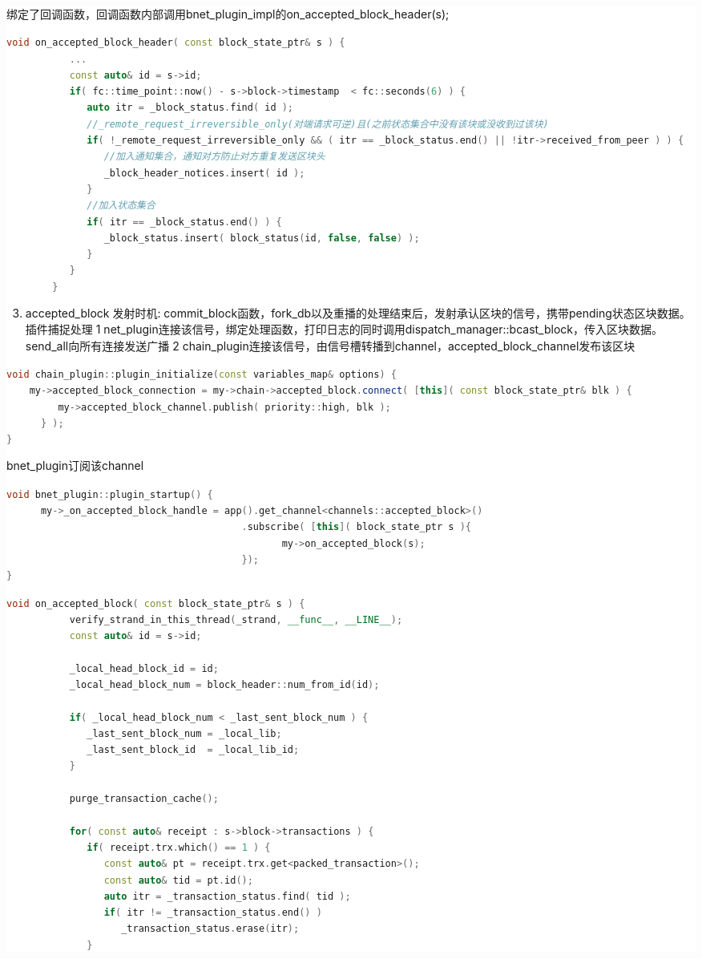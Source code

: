 绑定了回调函数，回调函数内部调用bnet_plugin_impl的on_accepted_block_header(s);
``` cpp
void on_accepted_block_header( const block_state_ptr& s ) {
           ...
           const auto& id = s->id;
           if( fc::time_point::now() - s->block->timestamp  < fc::seconds(6) ) {
              auto itr = _block_status.find( id );
              //_remote_request_irreversible_only(对端请求可逆)且(之前状态集合中没有该块或没收到过该块)
              if( !_remote_request_irreversible_only && ( itr == _block_status.end() || !itr->received_from_peer ) ) {
                 //加入通知集合，通知对方防止对方重复发送区块头
                 _block_header_notices.insert( id );
              }
              //加入状态集合
              if( itr == _block_status.end() ) {
                 _block_status.insert( block_status(id, false, false) );
              }
           }
        }
```
3. accepted_block
发射时机: commit_block函数，fork_db以及重播的处理结束后，发射承认区块的信号，携带pending状态区块数据。
插件捕捉处理
1 net_plugin连接该信号，绑定处理函数，打印日志的同时调用dispatch_manager::bcast_block，传入区块数据。send_all向所有连接发送广播
2 chain_plugin连接该信号，由信号槽转播到channel，accepted_block_channel发布该区块
``` cpp
void chain_plugin::plugin_initialize(const variables_map& options) {
    my->accepted_block_connection = my->chain->accepted_block.connect( [this]( const block_state_ptr& blk ) {
         my->accepted_block_channel.publish( priority::high, blk );
      } );
}
```
bnet_plugin订阅该channel
``` cpp
void bnet_plugin::plugin_startup() {
      my->_on_accepted_block_handle = app().get_channel<channels::accepted_block>()
                                         .subscribe( [this]( block_state_ptr s ){
                                                my->on_accepted_block(s);
                                         });
}
```
``` cpp
void on_accepted_block( const block_state_ptr& s ) {
           verify_strand_in_this_thread(_strand, __func__, __LINE__);
           const auto& id = s->id;

           _local_head_block_id = id;
           _local_head_block_num = block_header::num_from_id(id);

           if( _local_head_block_num < _last_sent_block_num ) {
              _last_sent_block_num = _local_lib;
              _last_sent_block_id  = _local_lib_id;
           }

           purge_transaction_cache();

           for( const auto& receipt : s->block->transactions ) {
              if( receipt.trx.which() == 1 ) {
                 const auto& pt = receipt.trx.get<packed_transaction>();
                 const auto& tid = pt.id();
                 auto itr = _transaction_status.find( tid );
                 if( itr != _transaction_status.end() )
                    _transaction_status.erase(itr);
              }
```